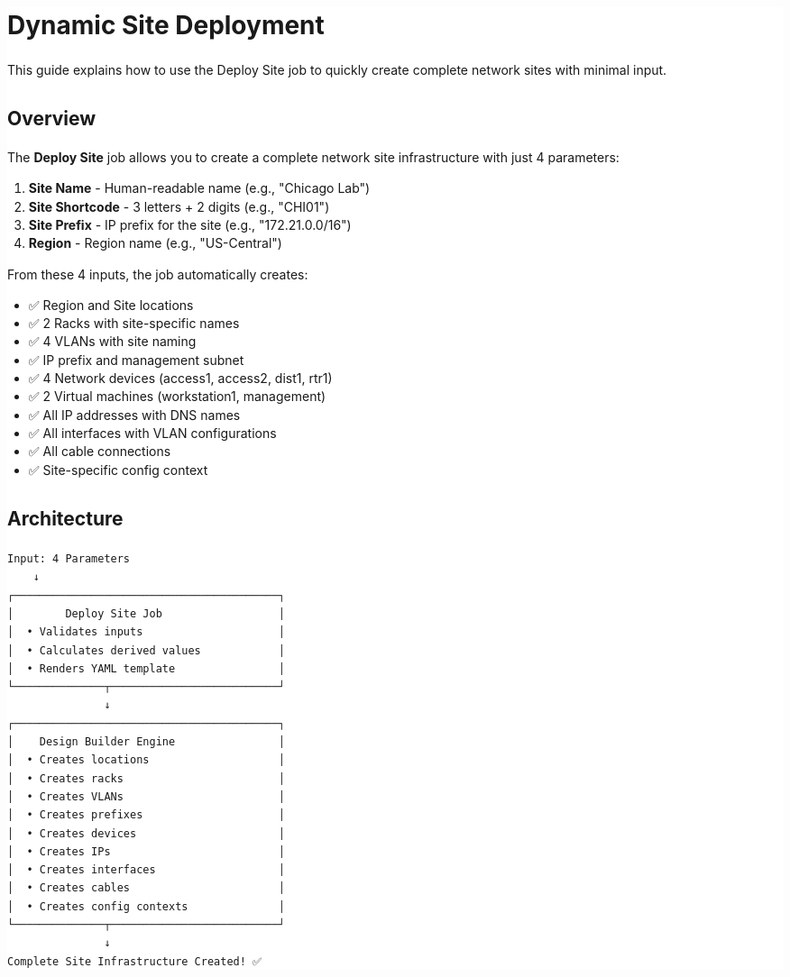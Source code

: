 # Dynamic Site Deployment

This guide explains how to use the Deploy Site job to quickly create complete network sites with minimal input.

## Overview

The **Deploy Site** job allows you to create a complete network site infrastructure with just 4 parameters:

1. **Site Name** - Human-readable name (e.g., "Chicago Lab")
2. **Site Shortcode** - 3 letters + 2 digits (e.g., "CHI01")
3. **Site Prefix** - IP prefix for the site (e.g., "172.21.0.0/16")
4. **Region** - Region name (e.g., "US-Central")

From these 4 inputs, the job automatically creates:
- ✅ Region and Site locations
- ✅ 2 Racks with site-specific names
- ✅ 4 VLANs with site naming
- ✅ IP prefix and management subnet
- ✅ 4 Network devices (access1, access2, dist1, rtr1)
- ✅ 2 Virtual machines (workstation1, management)
- ✅ All IP addresses with DNS names
- ✅ All interfaces with VLAN configurations
- ✅ All cable connections
- ✅ Site-specific config context

## Architecture

```
Input: 4 Parameters
    ↓
┌─────────────────────────────────────────┐
│        Deploy Site Job                  │
│  • Validates inputs                     │
│  • Calculates derived values            │
│  • Renders YAML template                │
└──────────────┬──────────────────────────┘
               ↓
┌─────────────────────────────────────────┐
│    Design Builder Engine                │
│  • Creates locations                    │
│  • Creates racks                        │
│  • Creates VLANs                        │
│  • Creates prefixes                     │
│  • Creates devices                      │
│  • Creates IPs                          │
│  • Creates interfaces                   │
│  • Creates cables                       │
│  • Creates config contexts              │
└──────────────┬──────────────────────────┘
               ↓
Complete Site Infrastructure Created! ✅
```
